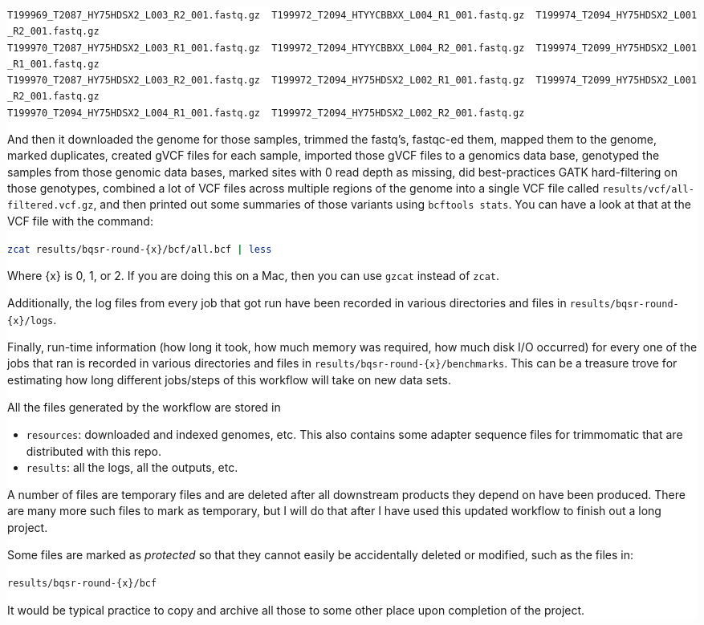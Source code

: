 ``` sh
T199969_T2087_HY75HDSX2_L003_R2_001.fastq.gz  T199972_T2094_HTYYCBBXX_L004_R1_001.fastq.gz  T199974_T2094_HY75HDSX2_L001_R2_001.fastq.gz
T199970_T2087_HY75HDSX2_L003_R1_001.fastq.gz  T199972_T2094_HTYYCBBXX_L004_R2_001.fastq.gz  T199974_T2099_HY75HDSX2_L001_R1_001.fastq.gz
T199970_T2087_HY75HDSX2_L003_R2_001.fastq.gz  T199972_T2094_HY75HDSX2_L002_R1_001.fastq.gz  T199974_T2099_HY75HDSX2_L001_R2_001.fastq.gz
T199970_T2094_HY75HDSX2_L004_R1_001.fastq.gz  T199972_T2094_HY75HDSX2_L002_R2_001.fastq.gz
```

And then it downloaded the genome for those samples, trimmed the
fastq’s, fastqc-ed them, mapped them to the genome, marked duplicates,
created gVCF files for each sample, imported those gVCF files to a
genomics data base, genotyped the samples from those genomic data bases,
marked sites with 0 read depth as missing, did best-practices GATK
hard-filtering on those genotypes, combined a lot of VCF files across
multiple regions of the genome into a single VCF file called
`results/vcf/all-filtered.vcf.gz`, and then printed out some summaries
of those variants using `bcftools stats`. You can have a look at that at
the VCF file with the command:

``` sh
zcat results/bqsr-round-{x}/bcf/all.bcf | less
```

Where {x} is 0, 1, or 2. If you are doing this on a Mac, then you can
use `gzcat` instead of `zcat`.

Additionally, the log files from every job that got run have been
recorded in various directories and files in
`results/bqsr-round-{x}/logs`.

Finally, run-time information (how long it took, how much memory was
required, how much disk I/O occurred) for every one of the jobs that ran
is recorded in various directories and files in
`results/bqsr-round-{x}/benchmarks`. This can be a treasure trove for
estimating how long different jobs/steps of this workflow will take on
new data sets.

All the files generated by the workflow are stored in

- `resources`: downloaded and indexed genomes, etc. This also contains
  some adapter sequence files for trimmomatic that are distributed with
  this repo.
- `results`: all the logs, all the outputs, etc.

A number of files are temporary files and are deleted after all
downstream products they depend on have been produced. There are many
more such files to mark as temporary, but I will do that after I have
used this updated workflow to finish out a long project.

Some files are marked as *protected* so that they cannot easily be
accidentally deleted or modified, such as the files in:

    results/bqsr-round-{x}/bcf

It would be typical practice to copy and archive all those to some other
place upon completion of the project.
